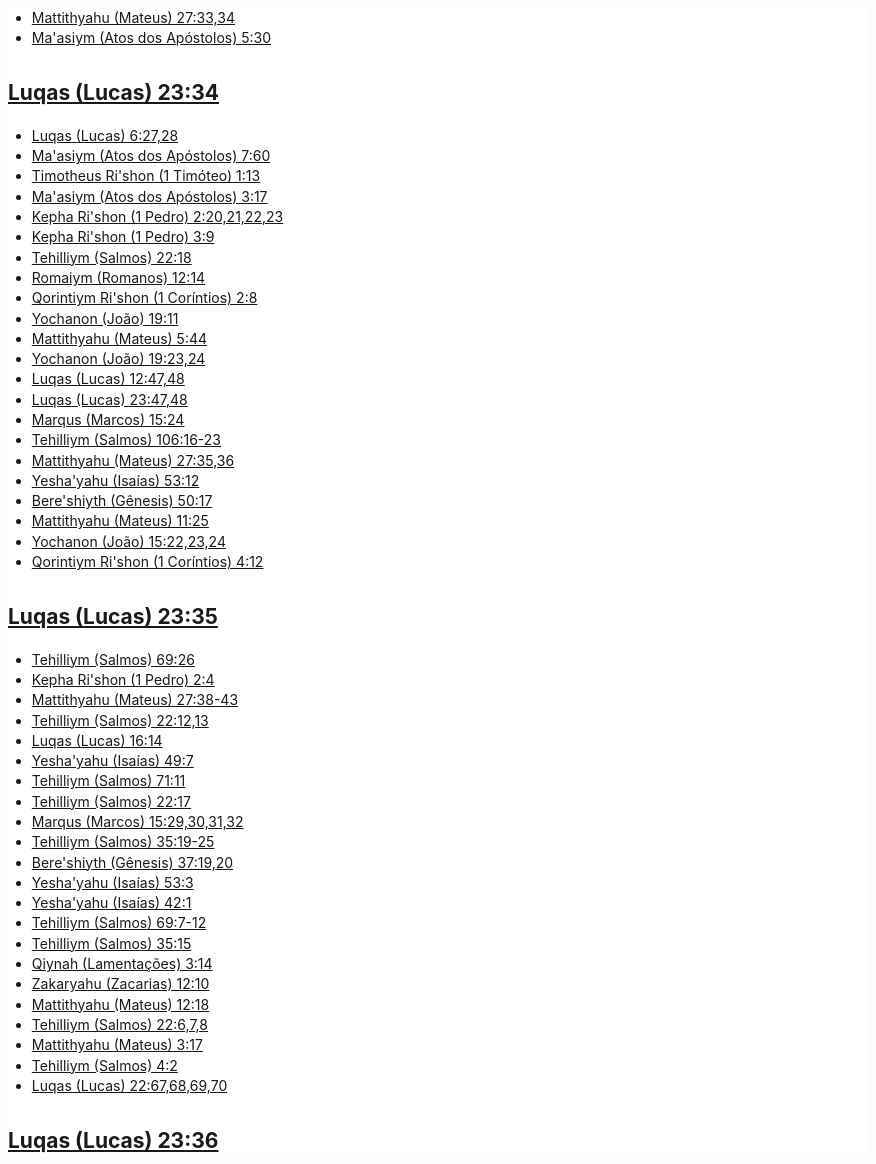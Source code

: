 - [Mattithyahu (Mateus) 27:33,34](https://bible.ozzuu.com/pt_yah/Mat/27#33)
- [Ma'asiym (Atos dos Apóstolos) 5:30](https://bible.ozzuu.com/pt_yah/Act/5#30)
<h2 id="34"><a href="https://bible.ozzuu.com/pt_yah/Luk/23#34" target="_blank">Luqas (Lucas) 23:34</a></h2>

- [Luqas (Lucas) 6:27,28](https://bible.ozzuu.com/pt_yah/Luk/6#27)
- [Ma'asiym (Atos dos Apóstolos) 7:60](https://bible.ozzuu.com/pt_yah/Act/7#60)
- [Timotheus Ri'shon (1 Timóteo) 1:13](https://bible.ozzuu.com/pt_yah/1Ti/1#13)
- [Ma'asiym (Atos dos Apóstolos) 3:17](https://bible.ozzuu.com/pt_yah/Act/3#17)
- [Kepha Ri'shon (1 Pedro) 2:20,21,22,23](https://bible.ozzuu.com/pt_yah/1Pe/2#20)
- [Kepha Ri'shon (1 Pedro) 3:9](https://bible.ozzuu.com/pt_yah/1Pe/3#9)
- [Tehilliym (Salmos) 22:18](https://bible.ozzuu.com/pt_yah/Psa/22#18)
- [Romaiym (Romanos) 12:14](https://bible.ozzuu.com/pt_yah/Rom/12#14)
- [Qorintiym Ri'shon (1 Coríntios) 2:8](https://bible.ozzuu.com/pt_yah/1Co/2#8)
- [Yochanon (João) 19:11](https://bible.ozzuu.com/pt_yah/Joh/19#11)
- [Mattithyahu (Mateus) 5:44](https://bible.ozzuu.com/pt_yah/Mat/5#44)
- [Yochanon (João) 19:23,24](https://bible.ozzuu.com/pt_yah/Joh/19#23)
- [Luqas (Lucas) 12:47,48](https://bible.ozzuu.com/pt_yah/Luk/12#47)
- [Luqas (Lucas) 23:47,48](https://bible.ozzuu.com/pt_yah/Luk/23#47)
- [Marqus (Marcos) 15:24](https://bible.ozzuu.com/pt_yah/Mar/15#24)
- [Tehilliym (Salmos) 106:16-23](https://bible.ozzuu.com/pt_yah/Psa/106#16)
- [Mattithyahu (Mateus) 27:35,36](https://bible.ozzuu.com/pt_yah/Mat/27#35)
- [Yesha'yahu (Isaías) 53:12](https://bible.ozzuu.com/pt_yah/Isa/53#12)
- [Bere'shiyth (Gênesis) 50:17](https://bible.ozzuu.com/pt_yah/Gen/50#17)
- [Mattithyahu (Mateus) 11:25](https://bible.ozzuu.com/pt_yah/Mat/11#25)
- [Yochanon (João) 15:22,23,24](https://bible.ozzuu.com/pt_yah/Joh/15#22)
- [Qorintiym Ri'shon (1 Coríntios) 4:12](https://bible.ozzuu.com/pt_yah/1Co/4#12)
<h2 id="35"><a href="https://bible.ozzuu.com/pt_yah/Luk/23#35" target="_blank">Luqas (Lucas) 23:35</a></h2>

- [Tehilliym (Salmos) 69:26](https://bible.ozzuu.com/pt_yah/Psa/69#26)
- [Kepha Ri'shon (1 Pedro) 2:4](https://bible.ozzuu.com/pt_yah/1Pe/2#4)
- [Mattithyahu (Mateus) 27:38-43](https://bible.ozzuu.com/pt_yah/Mat/27#38)
- [Tehilliym (Salmos) 22:12,13](https://bible.ozzuu.com/pt_yah/Psa/22#12)
- [Luqas (Lucas) 16:14](https://bible.ozzuu.com/pt_yah/Luk/16#14)
- [Yesha'yahu (Isaías) 49:7](https://bible.ozzuu.com/pt_yah/Isa/49#7)
- [Tehilliym (Salmos) 71:11](https://bible.ozzuu.com/pt_yah/Psa/71#11)
- [Tehilliym (Salmos) 22:17](https://bible.ozzuu.com/pt_yah/Psa/22#17)
- [Marqus (Marcos) 15:29,30,31,32](https://bible.ozzuu.com/pt_yah/Mar/15#29)
- [Tehilliym (Salmos) 35:19-25](https://bible.ozzuu.com/pt_yah/Psa/35#19)
- [Bere'shiyth (Gênesis) 37:19,20](https://bible.ozzuu.com/pt_yah/Gen/37#19)
- [Yesha'yahu (Isaías) 53:3](https://bible.ozzuu.com/pt_yah/Isa/53#3)
- [Yesha'yahu (Isaías) 42:1](https://bible.ozzuu.com/pt_yah/Isa/42#1)
- [Tehilliym (Salmos) 69:7-12](https://bible.ozzuu.com/pt_yah/Psa/69#7)
- [Tehilliym (Salmos) 35:15](https://bible.ozzuu.com/pt_yah/Psa/35#15)
- [Qiynah (Lamentações) 3:14](https://bible.ozzuu.com/pt_yah/Lam/3#14)
- [Zakaryahu (Zacarias) 12:10](https://bible.ozzuu.com/pt_yah/Zec/12#10)
- [Mattithyahu (Mateus) 12:18](https://bible.ozzuu.com/pt_yah/Mat/12#18)
- [Tehilliym (Salmos) 22:6,7,8](https://bible.ozzuu.com/pt_yah/Psa/22#6)
- [Mattithyahu (Mateus) 3:17](https://bible.ozzuu.com/pt_yah/Mat/3#17)
- [Tehilliym (Salmos) 4:2](https://bible.ozzuu.com/pt_yah/Psa/4#2)
- [Luqas (Lucas) 22:67,68,69,70](https://bible.ozzuu.com/pt_yah/Luk/22#67)
<h2 id="36"><a href="https://bible.ozzuu.com/pt_yah/Luk/23#36" target="_blank">Luqas (Lucas) 23:36</a></h2>
